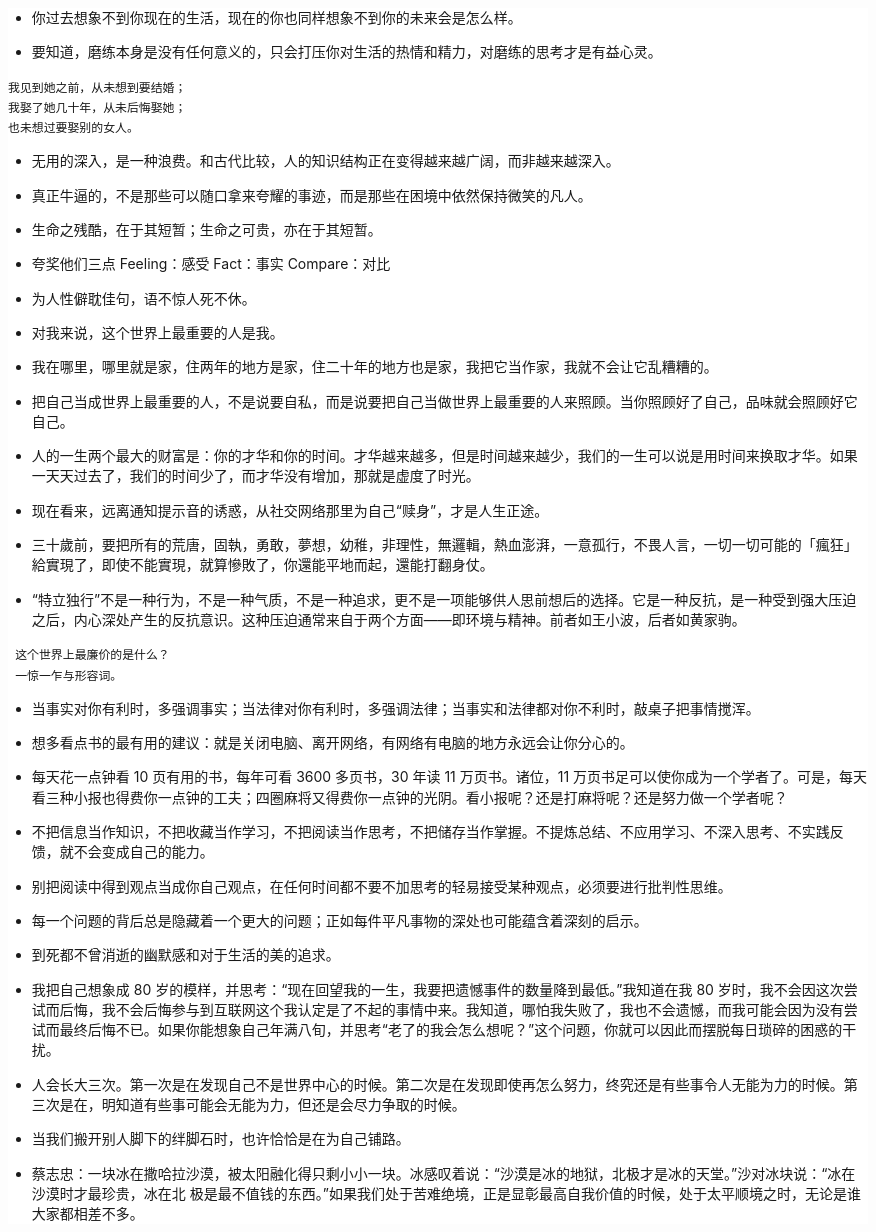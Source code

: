 - 你过去想象不到你现在的生活，现在的你也同样想象不到你的未来会是怎么样。

- 要知道，磨练本身是没有任何意义的，只会打压你对生活的热情和精力，对磨练的思考才是有益心灵。

```
我见到她之前，从未想到要结婚；
我娶了她几十年，从未后悔娶她；
也未想过要娶别的女人。
```

- 无用的深入，是一种浪费。和古代比较，人的知识结构正在变得越来越广阔，而非越来越深入。

- 真正牛逼的，不是那些可以随口拿来夸耀的事迹，而是那些在困境中依然保持微笑的凡人。

- 生命之残酷，在于其短暂；生命之可贵，亦在于其短暂。

- 夸奖他们三点 Feeling：感受 Fact：事实 Compare：对比

- 为人性僻耽佳句，语不惊人死不休。

- 对我来说，这个世界上最重要的人是我。

- 我在哪里，哪里就是家，住两年的地方是家，住二十年的地方也是家，我把它当作家，我就不会让它乱糟糟的。

- 把自己当成世界上最重要的人，不是说要自私，而是说要把自己当做世界上最重要的人来照顾。当你照顾好了自己，品味就会照顾好它自己。

- 人的一生两个最大的财富是：你的才华和你的时间。才华越来越多，但是时间越来越少，我们的一生可以说是用时间来换取才华。如果一天天过去了，我们的时间少了，而才华没有增加，那就是虚度了时光。

- 现在看来，远离通知提示音的诱惑，从社交网络那里为自己“赎身”，才是人生正途。

- 三十歲前，要把所有的荒唐，固執，勇敢，夢想，幼稚，非理性，無邏輯，熱血澎湃，一意孤行，不畏人言，一切一切可能的「瘋狂」給實現了，即使不能實現，就算慘敗了，你還能平地而起，還能打翻身仗。

- “特立独行”不是一种行为，不是一种气质，不是一种追求，更不是一项能够供人思前想后的选择。它是一种反抗，是一种受到强大压迫之后，内心深处产生的反抗意识。这种压迫通常来自于两个方面——即环境与精神。前者如王小波，后者如黄家驹。

```
 这个世界上最廉价的是什么？
 一惊一乍与形容词。
```

- 当事实对你有利时，多强调事实；当法律对你有利时，多强调法律；当事实和法律都对你不利时，敲桌子把事情搅浑。

- 想多看点书的最有用的建议：就是关闭电脑、离开网络，有网络有电脑的地方永远会让你分心的。

- 每天花一点钟看 10 页有用的书，每年可看 3600 多页书，30 年读 11 万页书。诸位，11 万页书足可以使你成为一个学者了。可是，每天看三种小报也得费你一点钟的工夫；四圈麻将又得费你一点钟的光阴。看小报呢？还是打麻将呢？还是努力做一个学者呢？

- 不把信息当作知识，不把收藏当作学习，不把阅读当作思考，不把储存当作掌握。不提炼总结、不应用学习、不深入思考、不实践反馈，就不会变成自己的能力。

- 别把阅读中得到观点当成你自己观点，在任何时间都不要不加思考的轻易接受某种观点，必须要进行批判性思维。

- 每一个问题的背后总是隐藏着一个更大的问题；正如每件平凡事物的深处也可能蕴含着深刻的启示。

- 到死都不曾消逝的幽默感和对于生活的美的追求。

- 我把自己想象成 80 岁的模样，并思考：“现在回望我的一生，我要把遗憾事件的数量降到最低。”我知道在我 80 岁时，我不会因这次尝试而后悔，我不会后悔参与到互联网这个我认定是了不起的事情中来。我知道，哪怕我失败了，我也不会遗憾，而我可能会因为没有尝试而最终后悔不已。如果你能想象自己年满八旬，并思考“老了的我会怎么想呢？”这个问题，你就可以因此而摆脱每日琐碎的困惑的干扰。

- 人会长大三次。第一次是在发现自己不是世界中心的时候。第二次是在发现即使再怎么努力，终究还是有些事令人无能为力的时候。第三次是在，明知道有些事可能会无能为力，但还是会尽力争取的时候。

- 当我们搬开别人脚下的绊脚石时，也许恰恰是在为自己铺路。

- 蔡志忠：一块冰在撒哈拉沙漠，被太阳融化得只剩小小一块。冰感叹着说：“沙漠是冰的地狱，北极才是冰的天堂。”沙对冰块说：“冰在沙漠时才最珍贵，冰在北 极是最不值钱的东西。”如果我们处于苦难绝境，正是显彰最高自我价值的时候，处于太平顺境之时，无论是谁大家都相差不多。
